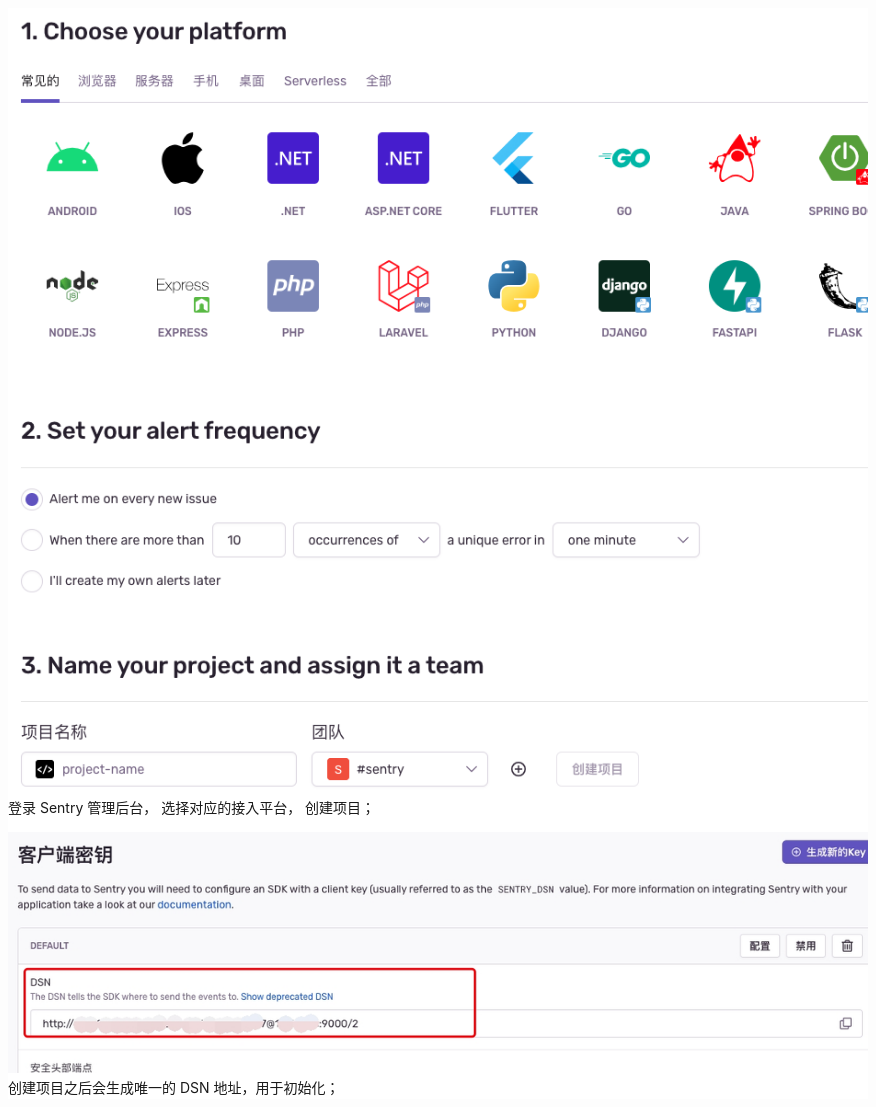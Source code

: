 ![admin](./media/image12.png)
登录 Sentry 管理后台， 选择对应的接入平台， 创建项目；

![init](./media/image13.png)
创建项目之后会生成唯一的 DSN 地址，用于初始化；
